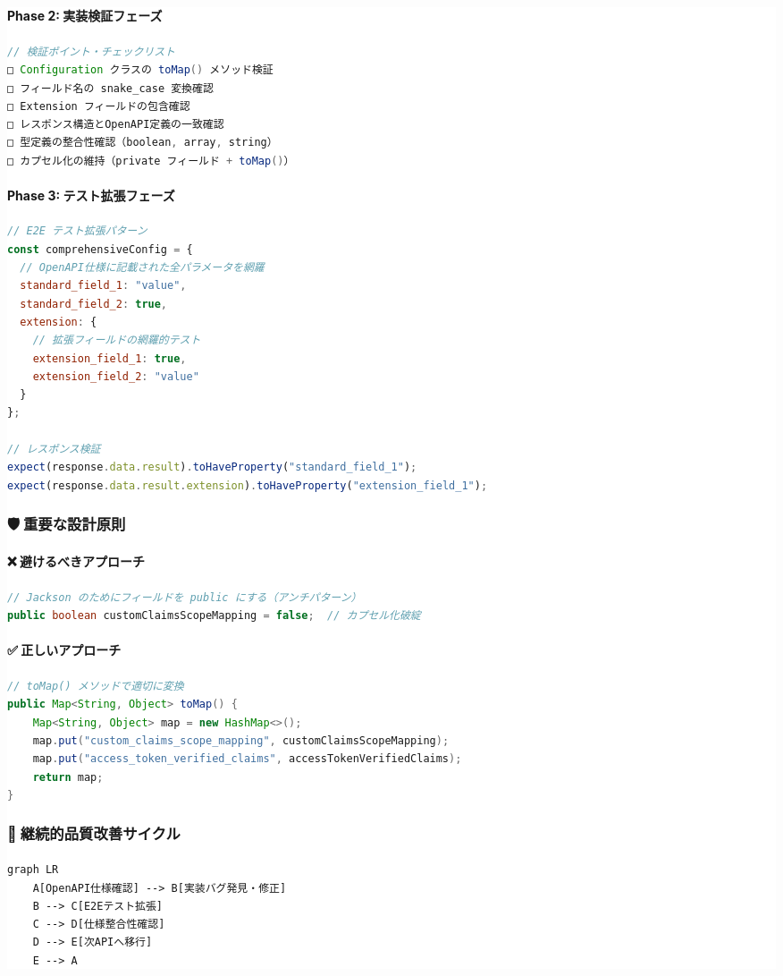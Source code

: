 #### **Phase 2: 実装検証フェーズ**
```java
// 検証ポイント・チェックリスト
□ Configuration クラスの toMap() メソッド検証
□ フィールド名の snake_case 変換確認
□ Extension フィールドの包含確認
□ レスポンス構造とOpenAPI定義の一致確認
□ 型定義の整合性確認（boolean, array, string）
□ カプセル化の維持（private フィールド + toMap()）
```

#### **Phase 3: テスト拡張フェーズ**
```javascript
// E2E テスト拡張パターン
const comprehensiveConfig = {
  // OpenAPI仕様に記載された全パラメータを網羅
  standard_field_1: "value",
  standard_field_2: true,
  extension: {
    // 拡張フィールドの網羅的テスト
    extension_field_1: true,
    extension_field_2: "value"
  }
};

// レスポンス検証
expect(response.data.result).toHaveProperty("standard_field_1");
expect(response.data.result.extension).toHaveProperty("extension_field_1");
```

### 🛡️ **重要な設計原則**

#### **❌ 避けるべきアプローチ**
```java
// Jackson のためにフィールドを public にする（アンチパターン）
public boolean customClaimsScopeMapping = false;  // カプセル化破綻
```

#### **✅ 正しいアプローチ**
```java
// toMap() メソッドで適切に変換
public Map<String, Object> toMap() {
    Map<String, Object> map = new HashMap<>();
    map.put("custom_claims_scope_mapping", customClaimsScopeMapping);
    map.put("access_token_verified_claims", accessTokenVerifiedClaims);
    return map;
}
```

### 🔄 **継続的品質改善サイクル**

```mermaid
graph LR
    A[OpenAPI仕様確認] --> B[実装バグ発見・修正]
    B --> C[E2Eテスト拡張]
    C --> D[仕様整合性確認]
    D --> E[次APIへ移行]
    E --> A
```
